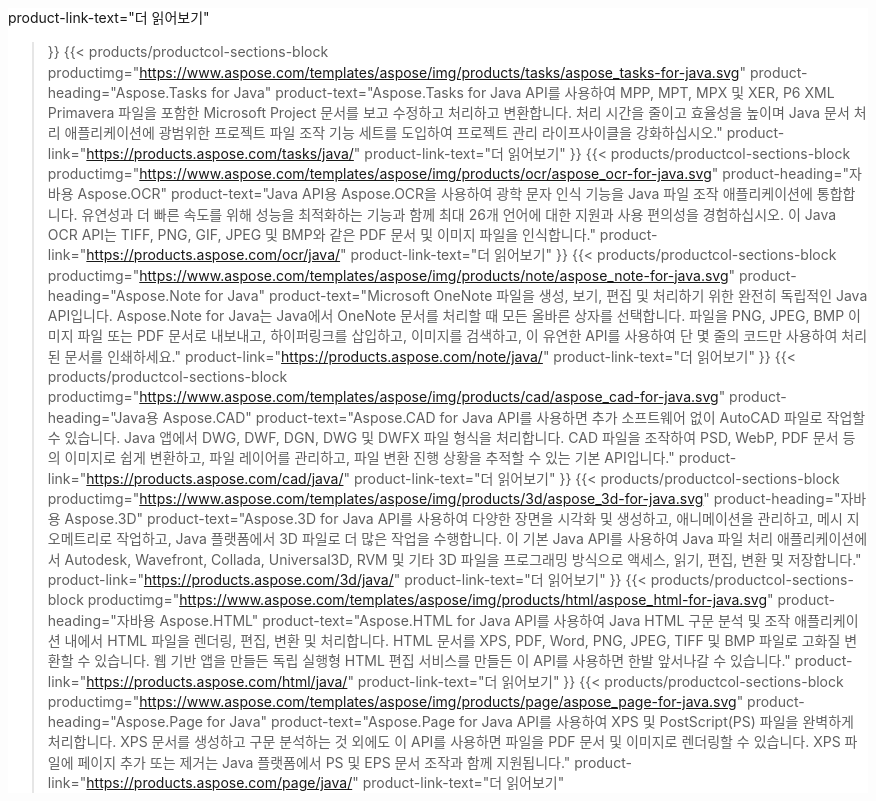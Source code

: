product-link-text="더 읽어보기"
>}}
{{< products/productcol-sections-block
productimg="https://www.aspose.com/templates/aspose/img/products/tasks/aspose_tasks-for-java.svg"
product-heading="Aspose.Tasks for Java"
product-text="Aspose.Tasks for Java API를 사용하여 MPP, MPT, MPX 및 XER, P6 XML Primavera 파일을 포함한 Microsoft Project 문서를 보고 수정하고 처리하고 변환합니다. 처리 시간을 줄이고 효율성을 높이며 Java 문서 처리 애플리케이션에 광범위한 프로젝트 파일 조작 기능 세트를 도입하여 프로젝트 관리 라이프사이클을 강화하십시오."
product-link="https://products.aspose.com/tasks/java/"
product-link-text="더 읽어보기"
>}}
{{< products/productcol-sections-block
productimg="https://www.aspose.com/templates/aspose/img/products/ocr/aspose_ocr-for-java.svg"
product-heading="자바용 Aspose.OCR"
product-text="Java API용 Aspose.OCR을 사용하여 광학 문자 인식 기능을 Java 파일 조작 애플리케이션에 통합합니다. 유연성과 더 빠른 속도를 위해 성능을 최적화하는 기능과 함께 최대 26개 언어에 대한 지원과 사용 편의성을 경험하십시오. 이 Java OCR API는 TIFF, PNG, GIF, JPEG 및 BMP와 같은 PDF 문서 및 이미지 파일을 인식합니다."
product-link="https://products.aspose.com/ocr/java/"
product-link-text="더 읽어보기"
>}}
{{< products/productcol-sections-block
productimg="https://www.aspose.com/templates/aspose/img/products/note/aspose_note-for-java.svg"
product-heading="Aspose.Note for Java"
product-text="Microsoft OneNote 파일을 생성, 보기, 편집 및 처리하기 위한 완전히 독립적인 Java API입니다. Aspose.Note for Java는 Java에서 OneNote 문서를 처리할 때 모든 올바른 상자를 선택합니다. 파일을 PNG, JPEG, BMP 이미지 파일 또는 PDF 문서로 내보내고, 하이퍼링크를 삽입하고, 이미지를 검색하고, 이 유연한 API를 사용하여 단 몇 줄의 코드만 사용하여 처리된 문서를 인쇄하세요."
product-link="https://products.aspose.com/note/java/"
product-link-text="더 읽어보기"
>}}
{{< products/productcol-sections-block
productimg="https://www.aspose.com/templates/aspose/img/products/cad/aspose_cad-for-java.svg"
product-heading="Java용 Aspose.CAD"
product-text="Aspose.CAD for Java API를 사용하면 추가 소프트웨어 없이 AutoCAD 파일로 작업할 수 있습니다. Java 앱에서 DWG, DWF, DGN, DWG 및 DWFX 파일 형식을 처리합니다. CAD 파일을 조작하여 PSD, WebP, PDF 문서 등의 이미지로 쉽게 변환하고, 파일 레이어를 관리하고, 파일 변환 진행 상황을 추적할 수 있는 기본 API입니다."
product-link="https://products.aspose.com/cad/java/"
product-link-text="더 읽어보기"
>}}
{{< products/productcol-sections-block
productimg="https://www.aspose.com/templates/aspose/img/products/3d/aspose_3d-for-java.svg"
product-heading="자바용 Aspose.3D"
product-text="Aspose.3D for Java API를 사용하여 다양한 장면을 시각화 및 생성하고, 애니메이션을 관리하고, 메시 지오메트리로 작업하고, Java 플랫폼에서 3D 파일로 더 많은 작업을 수행합니다. 이 기본 Java API를 사용하여 Java 파일 처리 애플리케이션에서 Autodesk, Wavefront, Collada, Universal3D, RVM 및 기타 3D 파일을 프로그래밍 방식으로 액세스, 읽기, 편집, 변환 및 저장합니다."
product-link="https://products.aspose.com/3d/java/"
product-link-text="더 읽어보기"
>}}
{{< products/productcol-sections-block
productimg="https://www.aspose.com/templates/aspose/img/products/html/aspose_html-for-java.svg"
product-heading="자바용 Aspose.HTML"
product-text="Aspose.HTML for Java API를 사용하여 Java HTML 구문 분석 및 조작 애플리케이션 내에서 HTML 파일을 렌더링, 편집, 변환 및 처리합니다. HTML 문서를 XPS, PDF, Word, PNG, JPEG, TIFF 및 BMP 파일로 고화질 변환할 수 있습니다. 웹 기반 앱을 만들든 독립 실행형 HTML 편집 서비스를 만들든 이 API를 사용하면 한발 앞서나갈 수 있습니다."
product-link="https://products.aspose.com/html/java/"
product-link-text="더 읽어보기"
>}}
{{< products/productcol-sections-block
productimg="https://www.aspose.com/templates/aspose/img/products/page/aspose_page-for-java.svg"
product-heading="Aspose.Page for Java"
product-text="Aspose.Page for Java API를 사용하여 XPS 및 PostScript(PS) 파일을 완벽하게 처리합니다. XPS 문서를 생성하고 구문 분석하는 것 외에도 이 API를 사용하면 파일을 PDF 문서 및 이미지로 렌더링할 수 있습니다. XPS 파일에 페이지 추가 또는 제거는 Java 플랫폼에서 PS 및 EPS 문서 조작과 함께 지원됩니다."
product-link="https://products.aspose.com/page/java/"
product-link-text="더 읽어보기"